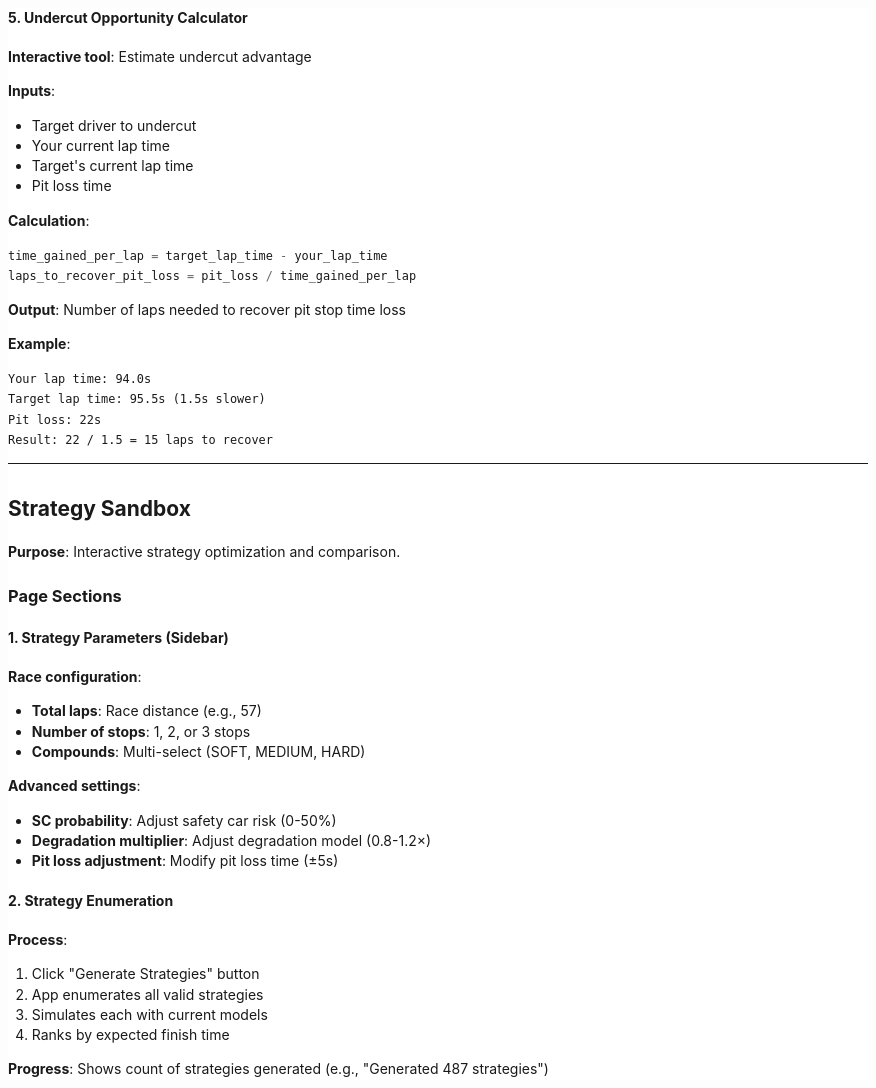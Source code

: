 #### 5. Undercut Opportunity Calculator

**Interactive tool**: Estimate undercut advantage

**Inputs**:
- Target driver to undercut
- Your current lap time
- Target's current lap time
- Pit loss time

**Calculation**:
```python
time_gained_per_lap = target_lap_time - your_lap_time
laps_to_recover_pit_loss = pit_loss / time_gained_per_lap
```

**Output**: Number of laps needed to recover pit stop time loss

**Example**:
```
Your lap time: 94.0s
Target lap time: 95.5s (1.5s slower)
Pit loss: 22s
Result: 22 / 1.5 = 15 laps to recover
```

---

## Strategy Sandbox

**Purpose**: Interactive strategy optimization and comparison.

### Page Sections

#### 1. Strategy Parameters (Sidebar)

**Race configuration**:
- **Total laps**: Race distance (e.g., 57)
- **Number of stops**: 1, 2, or 3 stops
- **Compounds**: Multi-select (SOFT, MEDIUM, HARD)

**Advanced settings**:
- **SC probability**: Adjust safety car risk (0-50%)
- **Degradation multiplier**: Adjust degradation model (0.8-1.2×)
- **Pit loss adjustment**: Modify pit loss time (±5s)

#### 2. Strategy Enumeration

**Process**:
1. Click "Generate Strategies" button
2. App enumerates all valid strategies
3. Simulates each with current models
4. Ranks by expected finish time

**Progress**: Shows count of strategies generated (e.g., "Generated 487 strategies")
